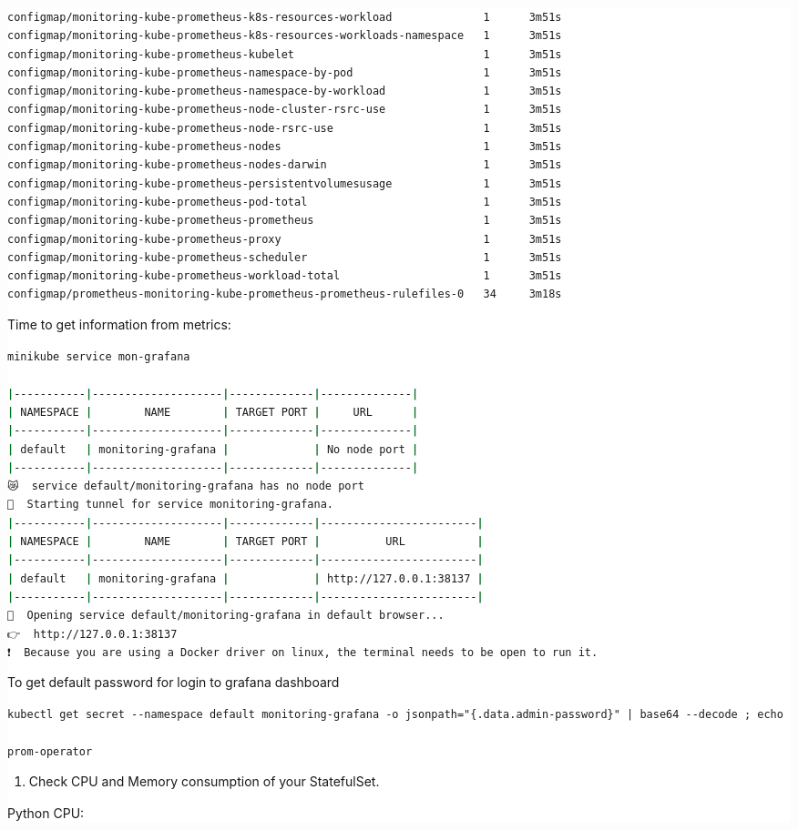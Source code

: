 ```bash
configmap/monitoring-kube-prometheus-k8s-resources-workload              1      3m51s
configmap/monitoring-kube-prometheus-k8s-resources-workloads-namespace   1      3m51s
configmap/monitoring-kube-prometheus-kubelet                             1      3m51s
configmap/monitoring-kube-prometheus-namespace-by-pod                    1      3m51s
configmap/monitoring-kube-prometheus-namespace-by-workload               1      3m51s
configmap/monitoring-kube-prometheus-node-cluster-rsrc-use               1      3m51s
configmap/monitoring-kube-prometheus-node-rsrc-use                       1      3m51s
configmap/monitoring-kube-prometheus-nodes                               1      3m51s
configmap/monitoring-kube-prometheus-nodes-darwin                        1      3m51s
configmap/monitoring-kube-prometheus-persistentvolumesusage              1      3m51s
configmap/monitoring-kube-prometheus-pod-total                           1      3m51s
configmap/monitoring-kube-prometheus-prometheus                          1      3m51s
configmap/monitoring-kube-prometheus-proxy                               1      3m51s
configmap/monitoring-kube-prometheus-scheduler                           1      3m51s
configmap/monitoring-kube-prometheus-workload-total                      1      3m51s
configmap/prometheus-monitoring-kube-prometheus-prometheus-rulefiles-0   34     3m18s
```

Time to get information from metrics:

```bash
minikube service mon-grafana

|-----------|--------------------|-------------|--------------|
| NAMESPACE |        NAME        | TARGET PORT |     URL      |
|-----------|--------------------|-------------|--------------|
| default   | monitoring-grafana |             | No node port |
|-----------|--------------------|-------------|--------------|
😿  service default/monitoring-grafana has no node port
🏃  Starting tunnel for service monitoring-grafana.
|-----------|--------------------|-------------|------------------------|
| NAMESPACE |        NAME        | TARGET PORT |          URL           |
|-----------|--------------------|-------------|------------------------|
| default   | monitoring-grafana |             | http://127.0.0.1:38137 |
|-----------|--------------------|-------------|------------------------|
🎉  Opening service default/monitoring-grafana in default browser...
👉  http://127.0.0.1:38137
❗  Because you are using a Docker driver on linux, the terminal needs to be open to run it.

```

To get default password for login to grafana dashboard
```
kubectl get secret --namespace default monitoring-grafana -o jsonpath="{.data.admin-password}" | base64 --decode ; echo

prom-operator
```

1. Check CPU and Memory consumption of your StatefulSet.

Python CPU:
